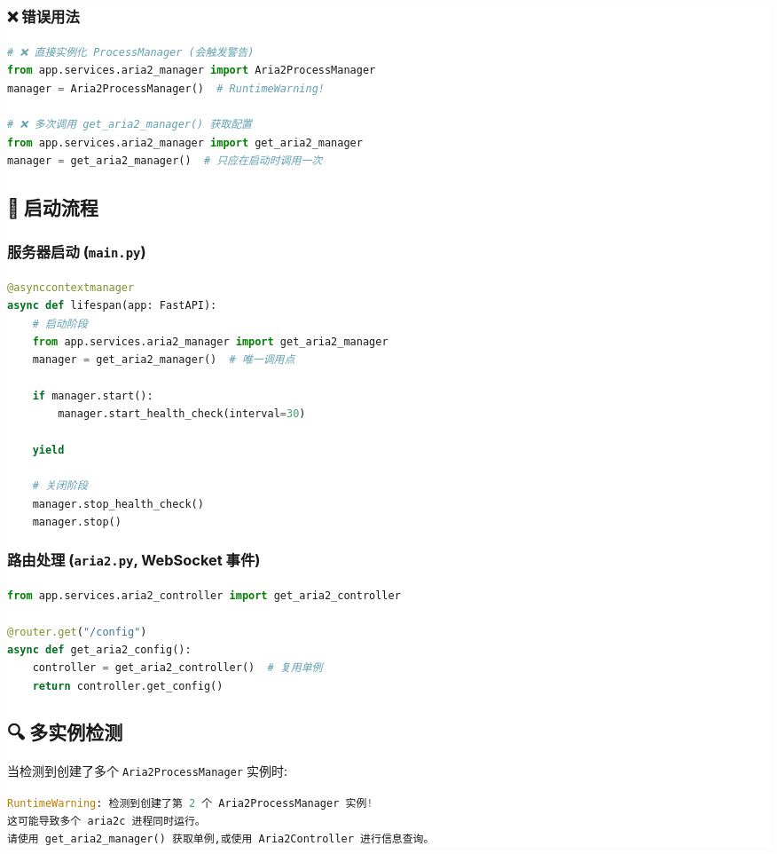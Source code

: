 ### ❌ 错误用法

```python
# ❌ 直接实例化 ProcessManager (会触发警告)
from app.services.aria2_manager import Aria2ProcessManager
manager = Aria2ProcessManager()  # RuntimeWarning!

# ❌ 多次调用 get_aria2_manager() 获取配置
from app.services.aria2_manager import get_aria2_manager
manager = get_aria2_manager()  # 只应在启动时调用一次
```

## 🚀 启动流程

### 服务器启动 (`main.py`)

```python
@asynccontextmanager
async def lifespan(app: FastAPI):
    # 启动阶段
    from app.services.aria2_manager import get_aria2_manager
    manager = get_aria2_manager()  # 唯一调用点

    if manager.start():
        manager.start_health_check(interval=30)

    yield

    # 关闭阶段
    manager.stop_health_check()
    manager.stop()
```

### 路由处理 (`aria2.py`, WebSocket 事件)

```python
from app.services.aria2_controller import get_aria2_controller

@router.get("/config")
async def get_aria2_config():
    controller = get_aria2_controller()  # 复用单例
    return controller.get_config()
```

## 🔍 多实例检测

当检测到创建了多个 `Aria2ProcessManager` 实例时:

```python
RuntimeWarning: 检测到创建了第 2 个 Aria2ProcessManager 实例!
这可能导致多个 aria2c 进程同时运行。
请使用 get_aria2_manager() 获取单例,或使用 Aria2Controller 进行信息查询。
```
